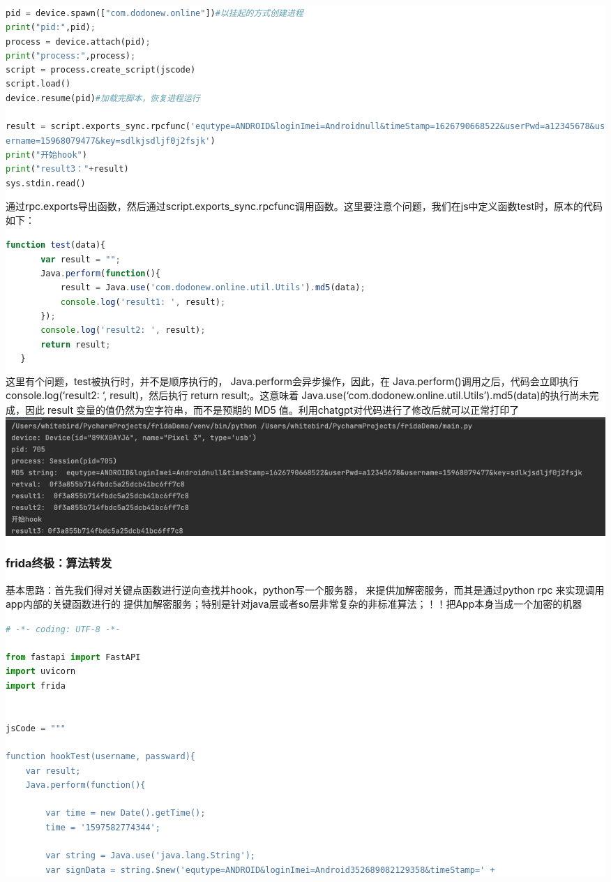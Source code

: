 ```python
pid = device.spawn(["com.dodonew.online"])#以挂起的方式创建进程
print("pid:",pid);
process = device.attach(pid);
print("process:",process);
script = process.create_script(jscode)
script.load()
device.resume(pid)#加载完脚本，恢复进程运行

result = script.exports_sync.rpcfunc('equtype=ANDROID&loginImei=Androidnull&timeStamp=1626790668522&userPwd=a12345678&username=15968079477&key=sdlkjsdljf0j2fsjk')
print("开始hook")
print("result3："+result)
sys.stdin.read()
```

通过rpc.exports导出函数，然后通过script.exports_sync.rpcfunc调用函数。这里要注意个问题，我们在js中定义函数test时，原本的代码如下： 

```js
function test(data){
       var result = "";
       Java.perform(function(){   
           result = Java.use('com.dodonew.online.util.Utils').md5(data);
           console.log('result1: ', result);
       });
       console.log('result2: ', result);
       return result;
   }
```

这里有个问题，test被执行时，并不是顺序执行的， Java.perform会异步操作，因此，在 Java.perform()调用之后，代码会立即执行 console.log(‘result2: ‘, result)，然后执行 return result;。这意味着 Java.use(‘com.dodonew.online.util.Utils’).md5(data)的执行尚未完成，因此 result 变量的值仍然为空字符串，而不是预期的 MD5 值。利用chatgpt对代码进行了修改后就可以正常打印了 ![202306042207129](/assets/image/2024-08-07-frida脚本学习/202306042207129.png)



### frida终极：算法转发

基本思路：首先我们得对关键点函数进行逆向查找并hook，python写一个服务器， 来提供加解密服务，而其是通过python rpc 来实现调用app内部的关键函数进行的 提供加解密服务；特别是针对java层或者so层非常复杂的非标准算法；！！把App本身当成一个加密的机器

```python
# -*- coding: UTF-8 -*-

from fastapi import FastAPI
import uvicorn
import frida


jsCode = """

function hookTest(username, passward){
    var result;
    Java.perform(function(){
        
        var time = new Date().getTime();
        time = '1597582774344';

        var string = Java.use('java.lang.String');
        var signData = string.$new('equtype=ANDROID&loginImei=Android352689082129358&timeStamp=' + 
```